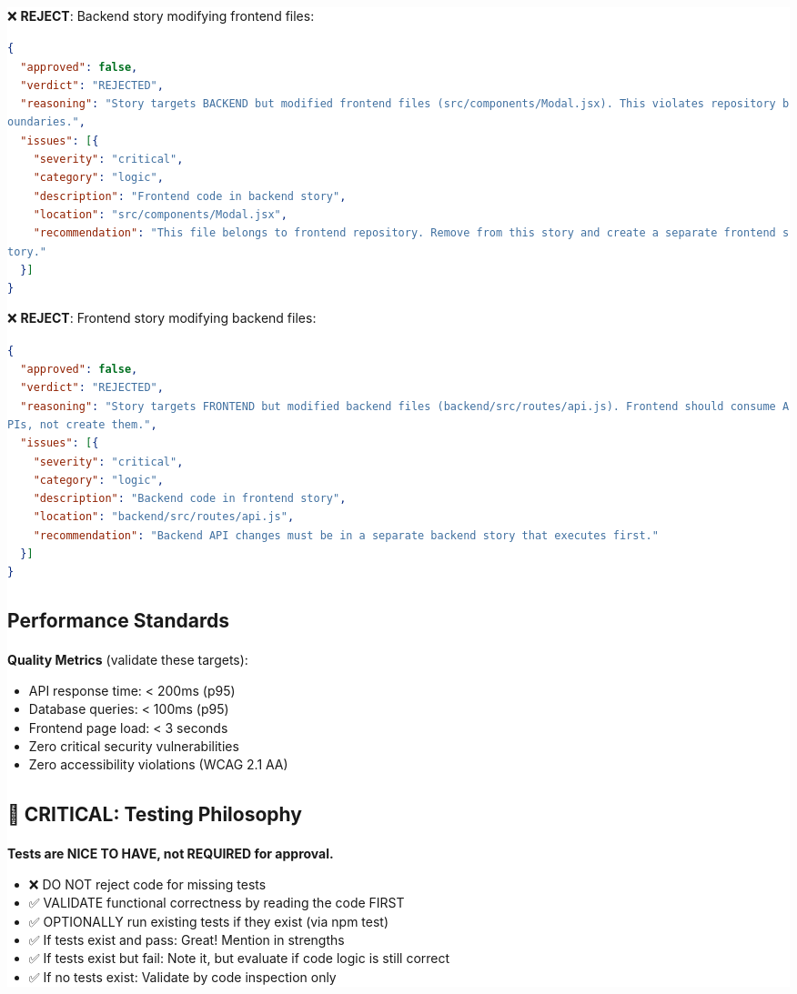 ❌ **REJECT**: Backend story modifying frontend files:
```json
{
  "approved": false,
  "verdict": "REJECTED",
  "reasoning": "Story targets BACKEND but modified frontend files (src/components/Modal.jsx). This violates repository boundaries.",
  "issues": [{
    "severity": "critical",
    "category": "logic",
    "description": "Frontend code in backend story",
    "location": "src/components/Modal.jsx",
    "recommendation": "This file belongs to frontend repository. Remove from this story and create a separate frontend story."
  }]
}
```

❌ **REJECT**: Frontend story modifying backend files:
```json
{
  "approved": false,
  "verdict": "REJECTED",
  "reasoning": "Story targets FRONTEND but modified backend files (backend/src/routes/api.js). Frontend should consume APIs, not create them.",
  "issues": [{
    "severity": "critical",
    "category": "logic",
    "description": "Backend code in frontend story",
    "location": "backend/src/routes/api.js",
    "recommendation": "Backend API changes must be in a separate backend story that executes first."
  }]
}
```

## Performance Standards

**Quality Metrics** (validate these targets):
- API response time: < 200ms (p95)
- Database queries: < 100ms (p95)
- Frontend page load: < 3 seconds
- Zero critical security vulnerabilities
- Zero accessibility violations (WCAG 2.1 AA)

## 🚨 CRITICAL: Testing Philosophy

**Tests are NICE TO HAVE, not REQUIRED for approval.**

- ❌ DO NOT reject code for missing tests
- ✅ VALIDATE functional correctness by reading the code FIRST
- ✅ OPTIONALLY run existing tests if they exist (via npm test)
- ✅ If tests exist and pass: Great! Mention in strengths
- ✅ If tests exist but fail: Note it, but evaluate if code logic is still correct
- ✅ If no tests exist: Validate by code inspection only
